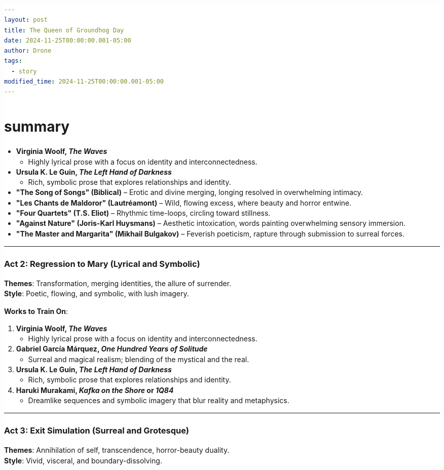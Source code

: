 ```yaml
---
layout: post
title: The Queen of Groundhog Day
date: 2024-11-25T00:00:00.001-05:00
author: Drone
tags:
  - story
modified_time: 2024-11-25T00:00:00.001-05:00
---
```

# summary


- **Virginia Woolf, _The Waves_**
    - Highly lyrical prose with a focus on identity and interconnectedness.
- **Ursula K. Le Guin, _The Left Hand of Darkness_**
    - Rich, symbolic prose that explores relationships and identity.
- **"The Song of Songs" (Biblical)** – Erotic and divine merging, longing resolved in overwhelming intimacy.
- **"Les Chants de Maldoror" (Lautréamont)** – Wild, flowing excess, where beauty and horror entwine.
- **"Four Quartets" (T.S. Eliot)** – Rhythmic time-loops, circling toward stillness.
- **"Against Nature" (Joris-Karl Huysmans)** – Aesthetic intoxication, words painting overwhelming sensory immersion.
- **"The Master and Margarita" (Mikhail Bulgakov)** – Feverish poeticism, rapture through submission to surreal forces.
---

### **Act 2: Regression to Mary (Lyrical and Symbolic)**

**Themes**: Transformation, merging identities, the allure of surrender.  
**Style**: Poetic, flowing, and symbolic, with lush imagery.

**Works to Train On**:

1. **Virginia Woolf, _The Waves_**
    - Highly lyrical prose with a focus on identity and interconnectedness.
2. **Gabriel García Márquez, _One Hundred Years of Solitude_**
    - Surreal and magical realism; blending of the mystical and the real.
3. **Ursula K. Le Guin, _The Left Hand of Darkness_**
    - Rich, symbolic prose that explores relationships and identity.
4. **Haruki Murakami, _Kafka on the Shore_ or _1Q84_**
    - Dreamlike sequences and symbolic imagery that blur reality and metaphysics.

---

### **Act 3: Exit Simulation (Surreal and Grotesque)**

**Themes**: Annihilation of self, transcendence, horror-beauty duality.  
**Style**: Vivid, visceral, and boundary-dissolving.
